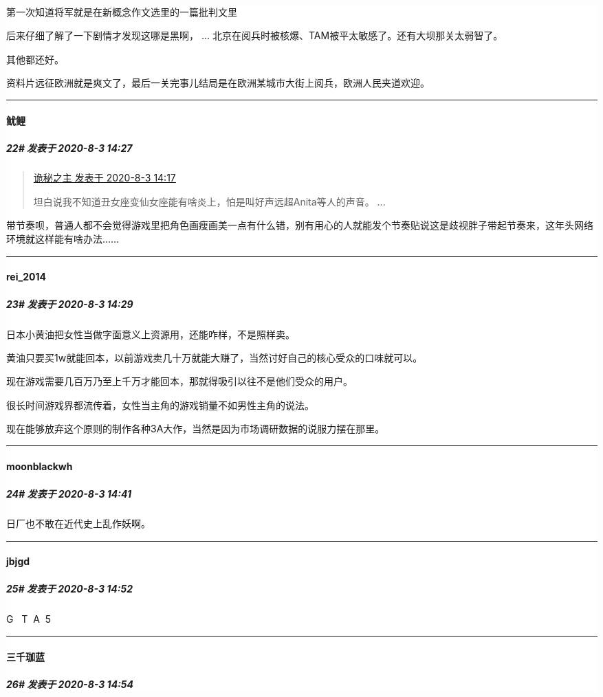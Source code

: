 第一次知道将军就是在新概念作文选里的一篇批判文里


后来仔细了解了一下剧情才发现这哪是黑啊， ...</blockquote>
北京在阅兵时被核爆、TAM被平太敏感了。还有大坝那关太弱智了。

其他都还好。

资料片远征欧洲就是爽文了，最后一关完事儿结局是在欧洲某城市大街上阅兵，欧洲人民夹道欢迎。


-----

####  鱿鲤  
##### 22#       发表于 2020-8-3 14:27


<blockquote><a href="httphttps://bbs.saraba1st.com/2b/forum.php?mod=redirect&amp;goto=findpost&amp;pid=48304373&amp;ptid=1952895" target="_blank">诡秘之主 发表于 2020-8-3 14:17</a>

坦白说我不知道丑女座变仙女座能有啥炎上，怕是叫好声远超Anita等人的声音。 ...</blockquote>
带节奏呗，普通人都不会觉得游戏里把角色画瘦画美一点有什么错，别有用心的人就能发个节奏贴说这是歧视胖子带起节奏来，这年头网络环境就这样能有啥办法……


-----

####  rei_2014  
##### 23#       发表于 2020-8-3 14:29


日本小黄油把女性当做字面意义上资源用，还能咋样，不是照样卖。

黄油只要买1w就能回本，以前游戏卖几十万就能大赚了，当然讨好自己的核心受众的口味就可以。

现在游戏需要几百万乃至上千万才能回本，那就得吸引以往不是他们受众的用户。

很长时间游戏界都流传着，女性当主角的游戏销量不如男性主角的说法。

现在能够放弃这个原则的制作各种3A大作，当然是因为市场调研数据的说服力摆在那里。


-----

####  moonblackwh  
##### 24#       发表于 2020-8-3 14:41


日厂也不敢在近代史上乱作妖啊。


-----

####  jbjgd  
##### 25#       发表于 2020-8-3 14:52


G   T  A  5


-----

####  三千珈蓝  
##### 26#       发表于 2020-8-3 14:54
